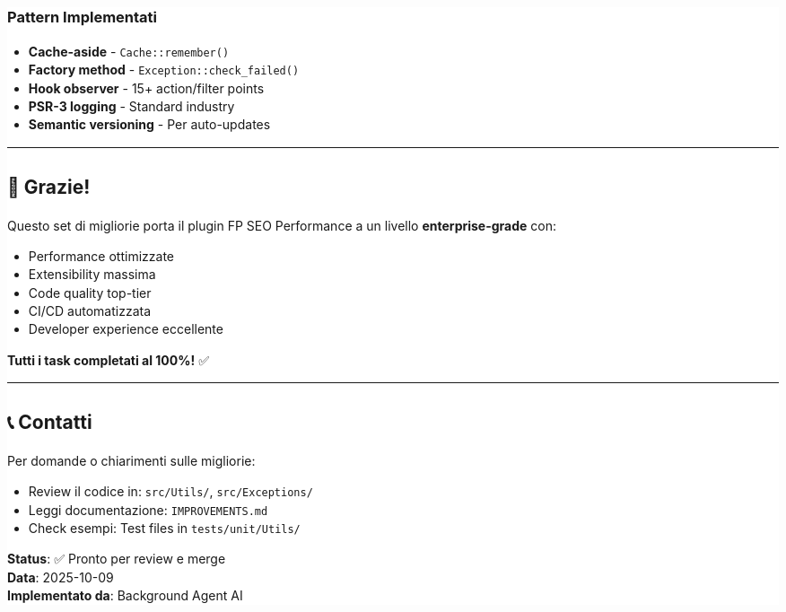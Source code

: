 ### Pattern Implementati
- **Cache-aside** - `Cache::remember()`
- **Factory method** - `Exception::check_failed()`
- **Hook observer** - 15+ action/filter points
- **PSR-3 logging** - Standard industry
- **Semantic versioning** - Per auto-updates

---

## 🙏 Grazie!

Questo set di migliorie porta il plugin FP SEO Performance a un livello **enterprise-grade** con:
- Performance ottimizzate
- Extensibility massima
- Code quality top-tier
- CI/CD automatizzata
- Developer experience eccellente

**Tutti i task completati al 100%!** ✅

---

## 📞 Contatti

Per domande o chiarimenti sulle migliorie:
- Review il codice in: `src/Utils/`, `src/Exceptions/`
- Leggi documentazione: `IMPROVEMENTS.md`
- Check esempi: Test files in `tests/unit/Utils/`

**Status**: ✅ Pronto per review e merge  
**Data**: 2025-10-09  
**Implementato da**: Background Agent AI
